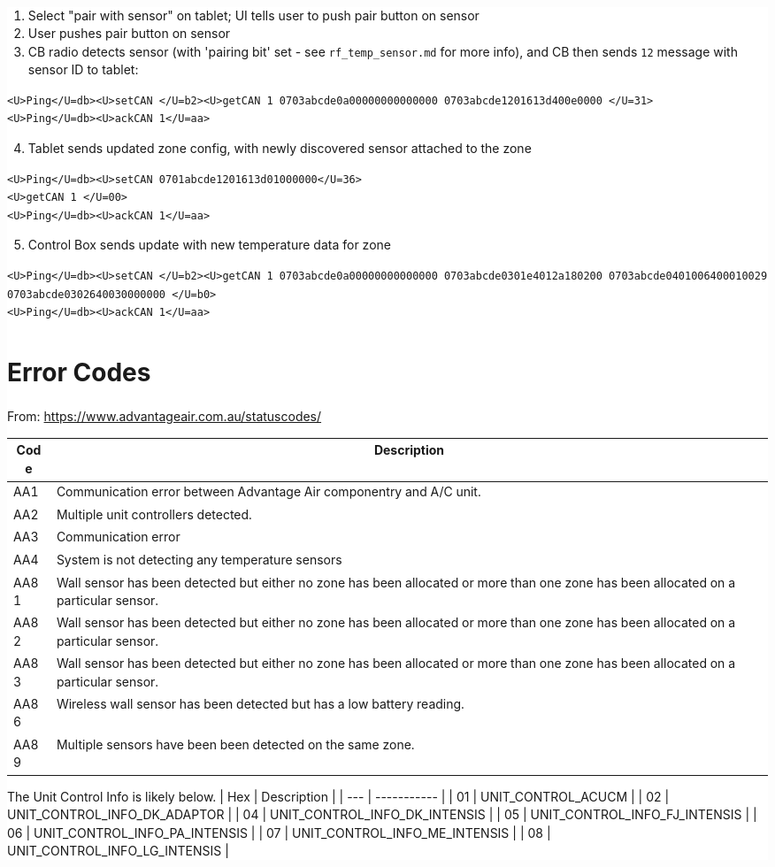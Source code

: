 1. Select "pair with sensor" on tablet; UI tells user to push pair button on sensor
2. User pushes pair button on sensor
3. CB radio detects sensor (with 'pairing bit' set - see `rf_temp_sensor.md` for more info), and CB then sends `12` message with sensor ID to tablet:
```
<U>Ping</U=db><U>setCAN </U=b2><U>getCAN 1 0703abcde0a00000000000000 0703abcde1201613d400e0000 </U=31>
<U>Ping</U=db><U>ackCAN 1</U=aa>
```
4.  Tablet sends updated zone config, with newly discovered sensor attached to the zone

```
<U>Ping</U=db><U>setCAN 0701abcde1201613d01000000</U=36>
<U>getCAN 1 </U=00>
<U>Ping</U=db><U>ackCAN 1</U=aa>
```

5. Control Box sends update with new temperature data for zone

```
<U>Ping</U=db><U>setCAN </U=b2><U>getCAN 1 0703abcde0a00000000000000 0703abcde0301e4012a180200 0703abcde0401006400010029 0703abcde0302640030000000 </U=b0>
<U>Ping</U=db><U>ackCAN 1</U=aa>
```

# Error Codes

From: https://www.advantageair.com.au/statuscodes/


| Code | Description |
| ---- | ----------- |
| AA1 | Communication error between Advantage Air componentry and A/C unit. |
| AA2 | Multiple unit controllers detected. |
| AA3 | Communication error | 
| AA4 | System is not detecting any temperature sensors |
| AA81 | Wall sensor has been detected but either no zone has been allocated or more than one zone has been allocated on a particular sensor. |
| AA82 | Wall sensor has been detected but either no zone has been allocated or more than one zone has been allocated on a particular sensor. |
| AA83 | Wall sensor has been detected but either no zone has been allocated or more than one zone has been allocated on a particular sensor. |
| AA86 | Wireless wall sensor has been detected but has a low battery reading. |
| AA89 | Multiple sensors have been been detected on the same zone. |







The Unit Control Info is likely below. 
| Hex | Description |
| --- | ----------- |
| 01  | UNIT_CONTROL_ACUCM  |
| 02  | UNIT_CONTROL_INFO_DK_ADAPTOR  |
| 04  | UNIT_CONTROL_INFO_DK_INTENSIS  |
| 05  | UNIT_CONTROL_INFO_FJ_INTENSIS  |
| 06  | UNIT_CONTROL_INFO_PA_INTENSIS  |
| 07  | UNIT_CONTROL_INFO_ME_INTENSIS  |
| 08  | UNIT_CONTROL_INFO_LG_INTENSIS  |